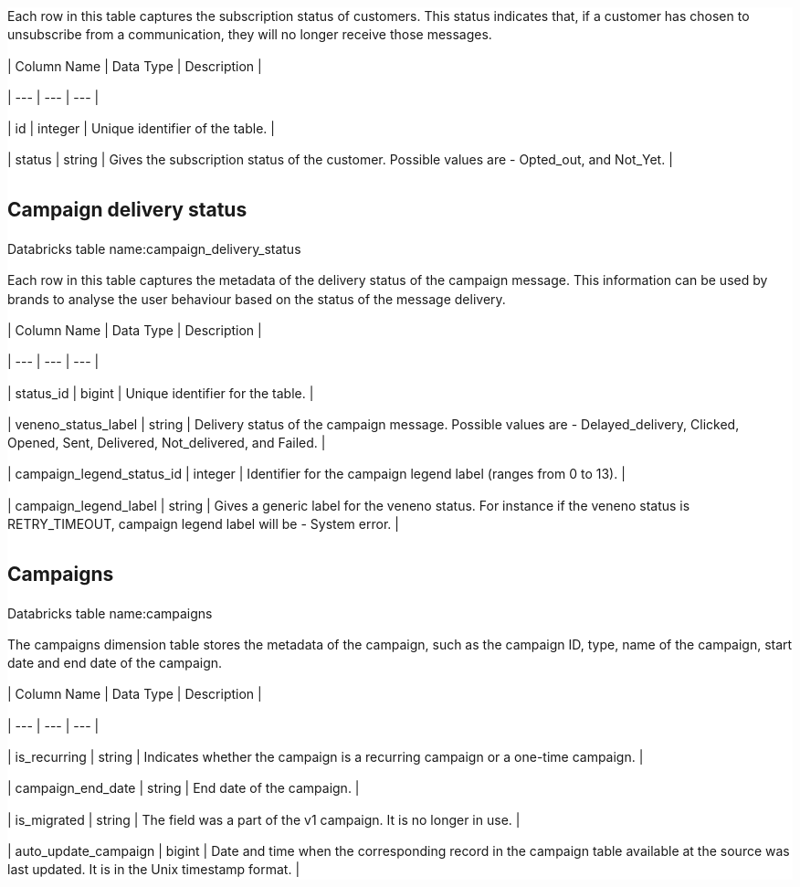 Each row in this table captures the subscription status of customers. This status indicates that, if a customer has chosen to unsubscribe from a communication, they will no longer receive those messages.

| Column Name | Data Type | Description |

| --- | --- | --- |

| id | integer | Unique identifier of the table. |

| status | string | Gives the subscription status of the customer. Possible values are - Opted_out, and Not_Yet. |



## Campaign delivery status

Databricks table name:campaign_delivery_status

Each row in this table captures the metadata of the delivery status of the campaign message. This information can be used by brands to analyse the user behaviour based on the status of the message delivery.

| Column Name | Data Type | Description |

| --- | --- | --- |

| status_id | bigint | Unique identifier for the table. |

| veneno_status_label | string | Delivery status of the campaign message. Possible values are - Delayed_delivery, Clicked, Opened, Sent, Delivered, Not_delivered, and Failed. |

| campaign_legend_status_id | integer | Identifier for the campaign legend label (ranges from 0 to 13). |

| campaign_legend_label | string | Gives a generic label for the veneno status. For instance if the veneno status is RETRY_TIMEOUT, campaign legend label will be - System error. |



## Campaigns

Databricks table name:campaigns

The campaigns dimension table stores the metadata of the campaign, such as the campaign ID, type, name of the campaign, start date and end date of the campaign.

| Column Name | Data Type | Description |

| --- | --- | --- |

| is_recurring | string | Indicates whether the campaign is a recurring campaign or a one-time campaign. |

| campaign_end_date | string | End date of the campaign. |

| is_migrated | string | The field was a part of the v1 campaign. It is no longer in use. |

| auto_update_campaign | bigint | Date and time when the corresponding record in the campaign table available at the source was last updated. It is in the Unix timestamp format. |
